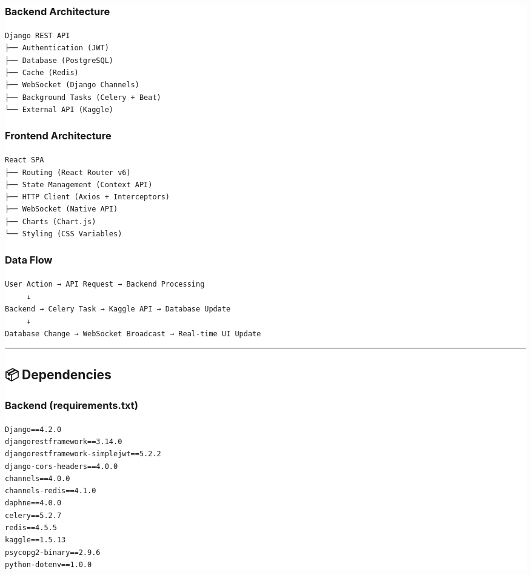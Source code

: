 ### Backend Architecture
```
Django REST API
├── Authentication (JWT)
├── Database (PostgreSQL)
├── Cache (Redis)
├── WebSocket (Django Channels)
├── Background Tasks (Celery + Beat)
└── External API (Kaggle)
```

### Frontend Architecture
```
React SPA
├── Routing (React Router v6)
├── State Management (Context API)
├── HTTP Client (Axios + Interceptors)
├── WebSocket (Native API)
├── Charts (Chart.js)
└── Styling (CSS Variables)
```

### Data Flow
```
User Action → API Request → Backend Processing
     ↓
Backend → Celery Task → Kaggle API → Database Update
     ↓
Database Change → WebSocket Broadcast → Real-time UI Update
```

---

## 📦 Dependencies

### Backend (requirements.txt)
```
Django==4.2.0
djangorestframework==3.14.0
djangorestframework-simplejwt==5.2.2
django-cors-headers==4.0.0
channels==4.0.0
channels-redis==4.1.0
daphne==4.0.0
celery==5.2.7
redis==4.5.5
kaggle==1.5.13
psycopg2-binary==2.9.6
python-dotenv==1.0.0
```
